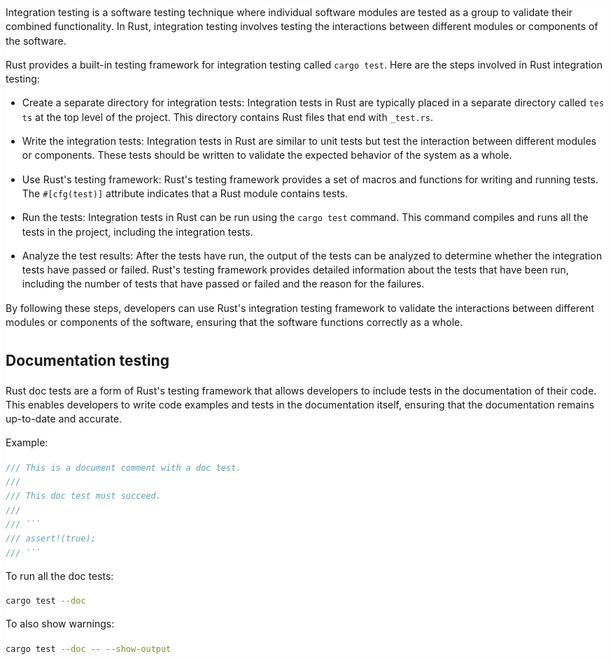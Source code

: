 Integration testing is a software testing technique where individual software modules are tested as a group to validate their combined functionality. In Rust, integration testing involves testing the interactions between different modules or components of the software.

Rust provides a built-in testing framework for integration testing called `cargo test`. Here are the steps involved in Rust integration testing:

* Create a separate directory for integration tests: Integration tests in Rust are typically placed in a separate directory called `tests` at the top level of the project. This directory contains Rust files that end with `_test.rs`.

* Write the integration tests: Integration tests in Rust are similar to unit tests but test the interaction between different modules or components. These tests should be written to validate the expected behavior of the system as a whole.

* Use Rust's testing framework: Rust's testing framework provides a set of macros and functions for writing and running tests. The `#[cfg(test)]` attribute indicates that a Rust module contains tests.

* Run the tests: Integration tests in Rust can be run using the `cargo test` command. This command compiles and runs all the tests in the project, including the integration tests.

* Analyze the test results: After the tests have run, the output of the tests can be analyzed to determine whether the integration tests have passed or failed. Rust's testing framework provides detailed information about the tests that have been run, including the number of tests that have passed or failed and the reason for the failures.

By following these steps, developers can use Rust's integration testing framework to validate the interactions between different modules or components of the software, ensuring that the software functions correctly as a whole.

## Documentation testing

Rust doc tests are a form of Rust's testing framework that allows developers to include tests in the documentation of their code. This enables developers to write code examples and tests in the documentation itself, ensuring that the documentation remains up-to-date and accurate.

Example:

```rust
/// This is a document comment with a doc test.
///
/// This doc test must succeed.
/// 
/// ```
/// assert!(true);
/// ```
```

To run all the doc tests:

```sh
cargo test --doc
```

To also show warnings:

```sh
cargo test --doc -- --show-output
```

